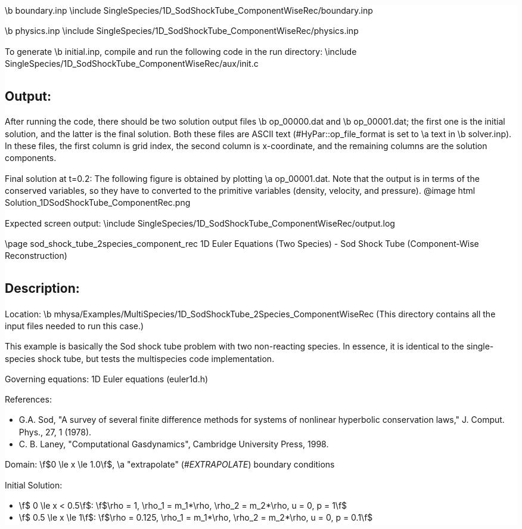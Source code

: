 \b boundary.inp
\include SingleSpecies/1D_SodShockTube_ComponentWiseRec/boundary.inp

\b physics.inp
\include SingleSpecies/1D_SodShockTube_ComponentWiseRec/physics.inp

To generate \b initial.inp, compile and run the 
following code in the run directory:
\include SingleSpecies/1D_SodShockTube_ComponentWiseRec/aux/init.c

Output:
-------
After running the code, there should be two solution output
files \b op_00000.dat and \b op_00001.dat; the first one is
the initial solution, and the latter is the final solution.
Both these files are ASCII text (#HyPar::op_file_format is
set to \a text in \b solver.inp).
In these files, the first column is grid index, the second 
column is x-coordinate, and the remaining columns are the 
solution components.

Final solution at t=0.2: The following figure is obtained 
by plotting \a op_00001.dat. Note that the output is in
terms of the conserved variables, so they have to converted
to the primitive variables (density, velocity, and pressure).
@image html Solution_1DSodShockTube_ComponentRec.png

Expected screen output:
\include SingleSpecies/1D_SodShockTube_ComponentWiseRec/output.log

\page sod_shock_tube_2species_component_rec 1D Euler Equations (Two Species) - Sod Shock Tube (Component-Wise Reconstruction)

Description: 
-------------------

Location: \b mhysa/Examples/MultiSpecies/1D_SodShockTube_2Species_ComponentWiseRec
          (This directory contains all the input files needed
          to run this case.)

This example is basically the Sod shock tube problem with two non-reacting species. In
essence, it is identical to the single-species shock tube, but tests the multispecies
code implementation.

Governing equations: 1D Euler equations (euler1d.h)

References: 
  + G.A. Sod, "A survey of several finite difference methods 
    for systems of nonlinear hyperbolic conservation laws," 
    J. Comput. Phys., 27, 1 (1978).
  + C. B. Laney, "Computational Gasdynamics", Cambridge 
    University Press, 1998.

Domain: \f$0 \le x \le 1.0\f$, \a "extrapolate" (#_EXTRAPOLATE_) 
        boundary conditions

Initial Solution:
  + \f$ 0 \le x < 0.5\f$: \f$\rho = 1, \rho_1 = m_1*\rho, \rho_2 = m_2*\rho, u = 0, p = 1\f$
  + \f$ 0.5 \le x \le 1\f$: \f$\rho = 0.125, \rho_1 = m_1*\rho, \rho_2 = m_2*\rho, u = 0, p = 0.1\f$
